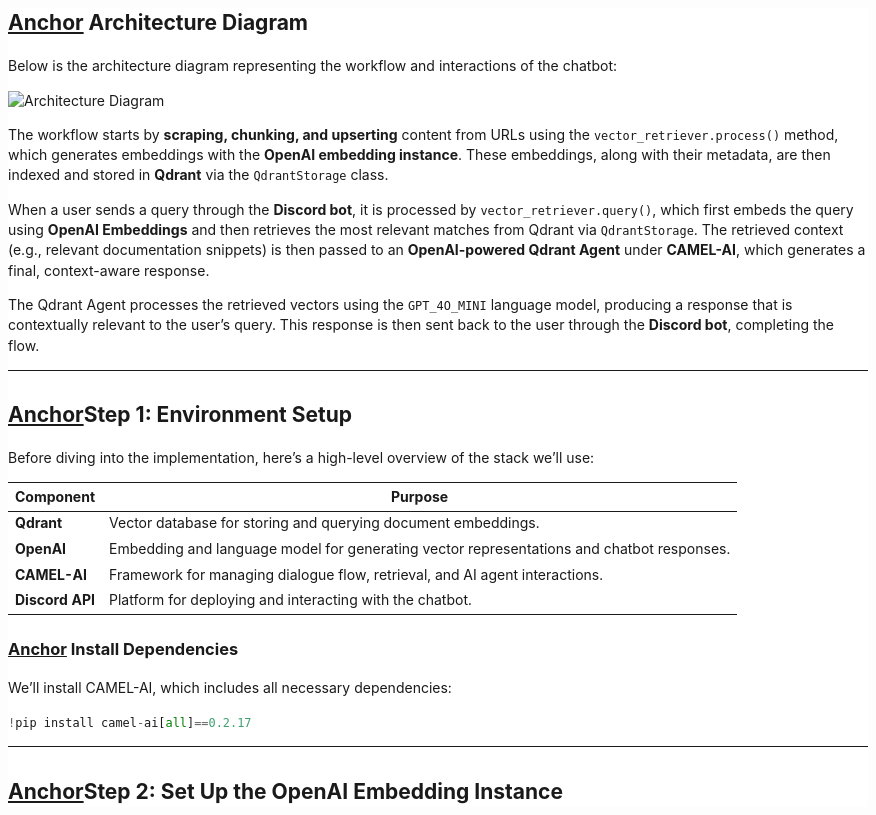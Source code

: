 ## [Anchor](https://qdrant.tech/documentation/agentic-rag-camelai-discord/\#architecture-diagram) Architecture Diagram

Below is the architecture diagram representing the workflow and interactions of the chatbot:

![Architecture Diagram](https://qdrant.tech/documentation/examples/agentic-rag-camelai-discord/diagram_discord_bot.png)

The workflow starts by **scraping, chunking, and upserting** content from URLs using the `vector_retriever.process()` method, which generates embeddings with the **OpenAI embedding instance**. These embeddings, along with their metadata, are then indexed and stored in **Qdrant** via the `QdrantStorage` class.

When a user sends a query through the **Discord bot**, it is processed by `vector_retriever.query()`, which first embeds the query using **OpenAI Embeddings** and then retrieves the most relevant matches from Qdrant via `QdrantStorage`. The retrieved context (e.g., relevant documentation snippets) is then passed to an **OpenAI-powered Qdrant Agent** under **CAMEL-AI**, which generates a final, context-aware response.

The Qdrant Agent processes the retrieved vectors using the `GPT_4O_MINI` language model, producing a response that is contextually relevant to the user’s query. This response is then sent back to the user through the **Discord bot**, completing the flow.

* * *

## [Anchor](https://qdrant.tech/documentation/agentic-rag-camelai-discord/\#step-1-environment-setup)**Step 1: Environment Setup**

Before diving into the implementation, here’s a high-level overview of the stack we’ll use:

| **Component** | **Purpose** |
| --- | --- |
| **Qdrant** | Vector database for storing and querying document embeddings. |
| **OpenAI** | Embedding and language model for generating vector representations and chatbot responses. |
| **CAMEL-AI** | Framework for managing dialogue flow, retrieval, and AI agent interactions. |
| **Discord API** | Platform for deploying and interacting with the chatbot. |

### [Anchor](https://qdrant.tech/documentation/agentic-rag-camelai-discord/\#install-dependencies) Install Dependencies

We’ll install CAMEL-AI, which includes all necessary dependencies:

```python
!pip install camel-ai[all]==0.2.17

```

* * *

## [Anchor](https://qdrant.tech/documentation/agentic-rag-camelai-discord/\#step-2-set-up-the-openai-embedding-instance)**Step 2: Set Up the OpenAI Embedding Instance**
